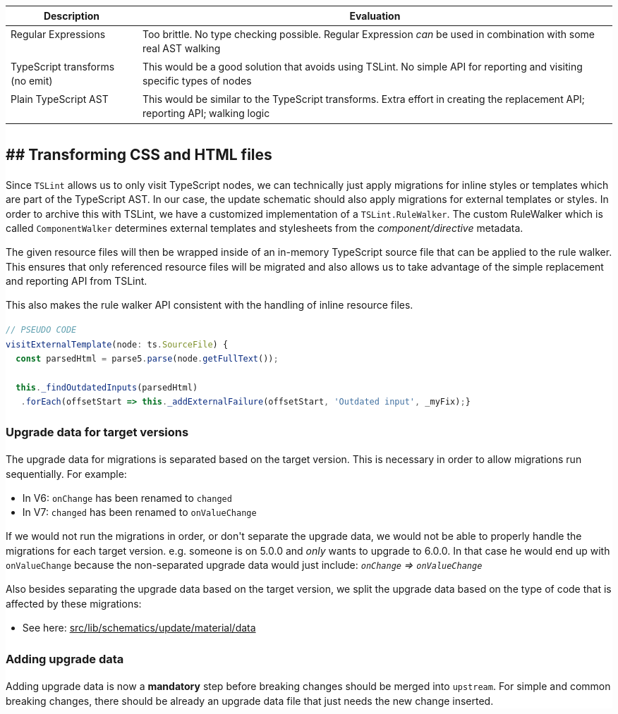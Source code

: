 |Description | Evaluation |  
|------------|------------|  
| Regular Expressions | Too brittle. No type checking possible. Regular Expression _can_ be used in combination with some real AST walking |  
| TypeScript transforms (no emit) | This would be a good solution that avoids using TSLint. No simple API for reporting and visiting specific types of nodes |  
| Plain TypeScript AST | This would be similar to the TypeScript transforms. Extra effort in creating the replacement API; reporting API; walking logic |
  
## ## Transforming CSS and HTML files  
  
Since `TSLint` allows us to only visit TypeScript nodes, we can technically just apply migrations
for inline styles or templates which are part of the TypeScript AST. In our case, the update
schematic should also apply migrations for external templates or styles. In order to archive
this with TSLint, we have a customized implementation of a `TSLint.RuleWalker`. The custom
RuleWalker which is called `ComponentWalker` determines external templates and stylesheets from
the _component/directive_ metadata.

The given resource files will then be wrapped inside of an in-memory TypeScript source file that
can be applied to the rule walker. This ensures that only referenced resource files will be
migrated and also allows us to take advantage of the simple replacement and reporting API from
TSLint.
  
This also makes the rule walker API consistent with the handling of inline resource files.    
  
```ts
// PSEUDO CODE
visitExternalTemplate(node: ts.SourceFile) {
  const parsedHtml = parse5.parse(node.getFullText());
  
  this._findOutdatedInputs(parsedHtml)
   .forEach(offsetStart => this._addExternalFailure(offsetStart, 'Outdated input', _myFix);}
```

### Upgrade data for target versions
  
The upgrade data for migrations is separated based on the target version. This is necessary in
order to allow migrations run sequentially. For example:  
  
* In V6: `onChange` has been renamed to `changed`
* In V7: `changed` has been renamed to `onValueChange`
  
If we would not run the migrations in order, or don't separate the upgrade data, we would not be
able to properly handle the migrations for each target version. e.g. someone is on
5.0.0 and *only* wants to upgrade to 6.0.0. In that case he would end up with `onValueChange`
because the non-separated upgrade data would just include: _`onChange` => `onValueChange`_  
  
Also besides separating the upgrade data based on the target version, we split the upgrade data
based on the type of code that is affected by these migrations:  
  
* See here: [src/lib/schematics/update/material/data](https://github.com/angular/material2/tree/master/src/lib/schematics/update/material/data)  
  
### Adding upgrade data
  
Adding upgrade data is now a **mandatory** step before breaking changes should be merged
into `upstream`.  For simple and common breaking changes, there should be already an upgrade
data file that just needs the new change inserted.  
  